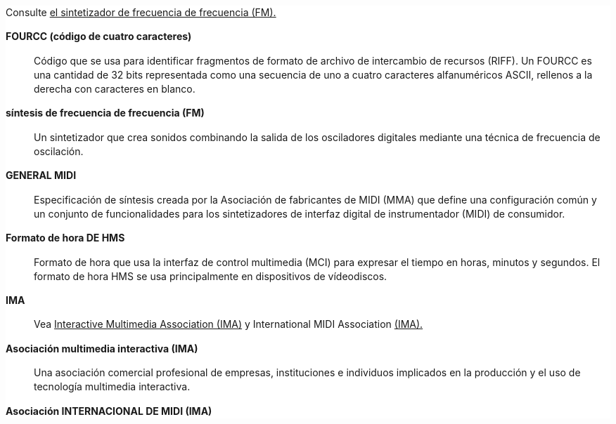 Consulte [el sintetizador de frecuencia de frecuencia (FM).](/windows)

</dd> <dt>

<span id="_win32_fourcc_four_character_code_gloss"></span><span id="_WIN32_FOURCC_FOUR_CHARACTER_CODE_GLOSS"></span>**FOURCC (código de cuatro caracteres)**
</dt> <dd>

Código que se usa para identificar fragmentos de formato de archivo de intercambio de recursos (RIFF). Un FOURCC es una cantidad de 32 bits representada como una secuencia de uno a cuatro caracteres alfanuméricos ASCII, rellenos a la derecha con caracteres en blanco.

</dd> <dt>

<span id="_win32_frequency_modulation_fm_synthesizer_gloss"></span><span id="_WIN32_FREQUENCY_MODULATION_FM_SYNTHESIZER_GLOSS"></span>**síntesis de frecuencia de frecuencia (FM)**
</dt> <dd>

Un sintetizador que crea sonidos combinando la salida de los osciladores digitales mediante una técnica de frecuencia de oscilación.

</dd> <dt>

<span id="_win32_general_midi_gloss"></span><span id="_WIN32_GENERAL_MIDI_GLOSS"></span>**GENERAL MIDI**
</dt> <dd>

Especificación de síntesis creada por la Asociación de fabricantes de MIDI (MMA) que define una configuración común y un conjunto de funcionalidades para los sintetizadores de interfaz digital de instrumentador (MIDI) de consumidor.

</dd> <dt>

<span id="_win32_hms_time_format_gloss"></span><span id="_WIN32_HMS_TIME_FORMAT_GLOSS"></span>**Formato de hora DE HMS**
</dt> <dd>

Formato de hora que usa la interfaz de control multimedia (MCI) para expresar el tiempo en horas, minutos y segundos. El formato de hora HMS se usa principalmente en dispositivos de vídeodiscos.

</dd> <dt>

<span id="_win32_ima_gloss"></span><span id="_WIN32_IMA_GLOSS"></span>**IMA**
</dt> <dd>

Vea [Interactive Multimedia Association (IMA)](/windows) y International MIDI Association [(IMA).](/windows)

</dd> <dt>

<span id="_win32_interactive_multimedia_association_ima_gloss"></span><span id="_WIN32_INTERACTIVE_MULTIMEDIA_ASSOCIATION_IMA_GLOSS"></span>**Asociación multimedia interactiva (IMA)**
</dt> <dd>

Una asociación comercial profesional de empresas, instituciones e individuos implicados en la producción y el uso de tecnología multimedia interactiva.

</dd> <dt>

<span id="_win32_international_midi_association_ima_gloss"></span><span id="_WIN32_INTERNATIONAL_MIDI_ASSOCIATION_IMA_GLOSS"></span>**Asociación INTERNACIONAL DE MIDI (IMA)**
</dt> <dd>
